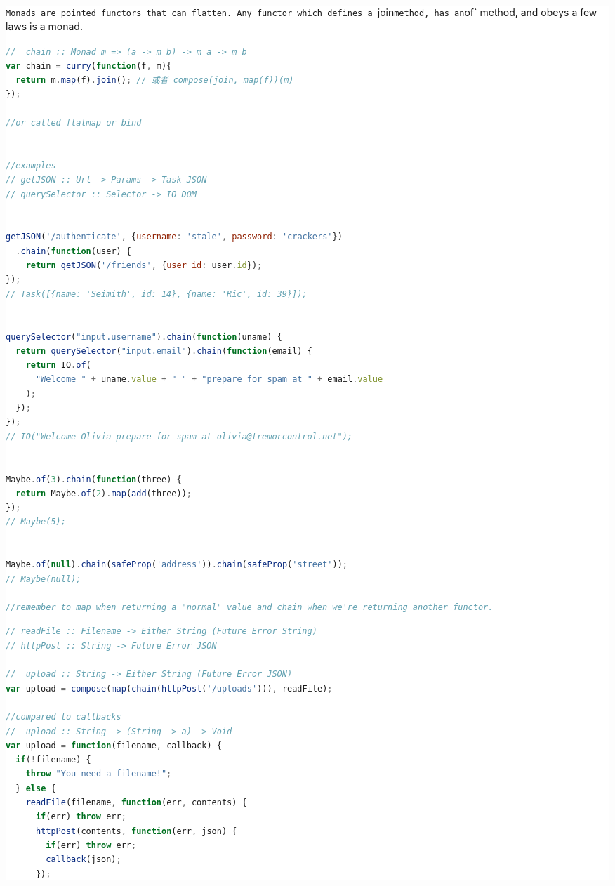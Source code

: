 `Monads are pointed functors that can flatten. Any functor which defines a `join` method, has an `of` method, and obeys a few laws is a monad. 

```js
//  chain :: Monad m => (a -> m b) -> m a -> m b
var chain = curry(function(f, m){
  return m.map(f).join(); // 或者 compose(join, map(f))(m)
});

//or called flatmap or bind


//examples
// getJSON :: Url -> Params -> Task JSON
// querySelector :: Selector -> IO DOM


getJSON('/authenticate', {username: 'stale', password: 'crackers'})
  .chain(function(user) {
    return getJSON('/friends', {user_id: user.id});
});
// Task([{name: 'Seimith', id: 14}, {name: 'Ric', id: 39}]);


querySelector("input.username").chain(function(uname) {
  return querySelector("input.email").chain(function(email) {
    return IO.of(
      "Welcome " + uname.value + " " + "prepare for spam at " + email.value
    );
  });
});
// IO("Welcome Olivia prepare for spam at olivia@tremorcontrol.net");


Maybe.of(3).chain(function(three) {
  return Maybe.of(2).map(add(three));
});
// Maybe(5);


Maybe.of(null).chain(safeProp('address')).chain(safeProp('street'));
// Maybe(null);

//remember to map when returning a "normal" value and chain when we're returning another functor.
```

```js
// readFile :: Filename -> Either String (Future Error String)
// httpPost :: String -> Future Error JSON

//  upload :: String -> Either String (Future Error JSON)
var upload = compose(map(chain(httpPost('/uploads'))), readFile);

//compared to callbacks
//  upload :: String -> (String -> a) -> Void
var upload = function(filename, callback) {
  if(!filename) {
    throw "You need a filename!";
  } else {
    readFile(filename, function(err, contents) {
      if(err) throw err;
      httpPost(contents, function(err, json) {
        if(err) throw err;
        callback(json);
      });
```